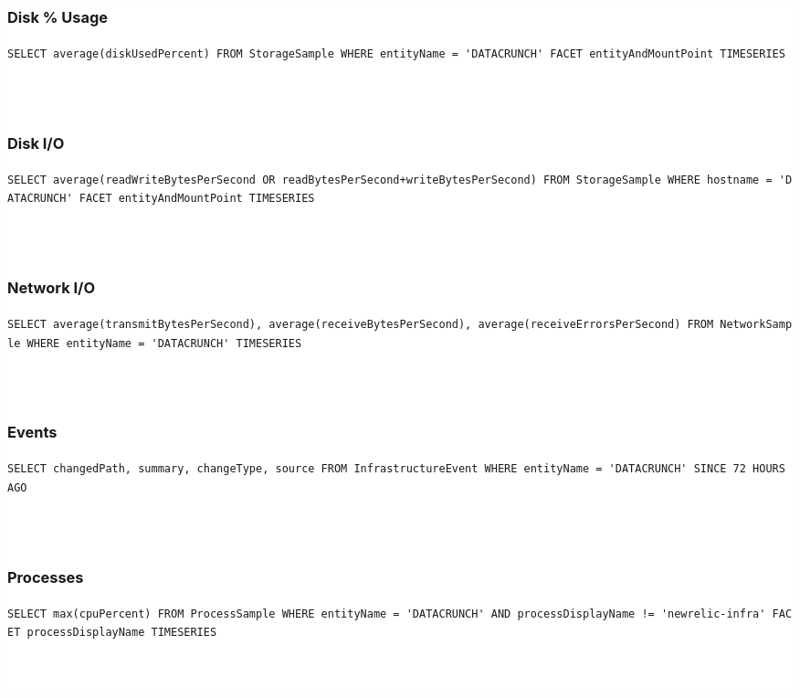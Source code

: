 ### Disk % Usage

```
SELECT average(diskUsedPercent) FROM StorageSample WHERE entityName = 'DATACRUNCH' FACET entityAndMountPoint TIMESERIES
```
<iframe src="https://chart-embed.service.newrelic.com/herald/95d5e1cd-424b-48e1-93c6-1908901db836" title="CPU %" width="100%" height="400"></iframe><br><br>

### Disk I/O

```
SELECT average(readWriteBytesPerSecond OR readBytesPerSecond+writeBytesPerSecond) FROM StorageSample WHERE hostname = 'DATACRUNCH' FACET entityAndMountPoint TIMESERIES
```
<iframe src="https://chart-embed.service.newrelic.com/herald/f051cb0b-a5a9-45d6-b247-4843e667e37c?height=400px&timepicker=true" title="CPU %" width="100%" height="400"></iframe><br><br>

### Network I/O

```
SELECT average(transmitBytesPerSecond), average(receiveBytesPerSecond), average(receiveErrorsPerSecond) FROM NetworkSample WHERE entityName = 'DATACRUNCH' TIMESERIES
```
<iframe src="https://chart-embed.service.newrelic.com/herald/0724084f-2ed4-4eea-899c-c231c8b53ddc?height=400px&timepicker=true" title="CPU %" width="100%" height="400"></iframe><br><br>

### Events

```
SELECT changedPath, summary, changeType, source FROM InfrastructureEvent WHERE entityName = 'DATACRUNCH' SINCE 72 HOURS AGO
```
<iframe src="https://chart-embed.service.newrelic.com/herald/a9e99d70-c6f6-46a0-85ca-a0bda3264b00?height=400px&timepicker=true" title="CPU %" width="100%" height="400"></iframe><br><br>

### Processes
```
SELECT max(cpuPercent) FROM ProcessSample WHERE entityName = 'DATACRUNCH' AND processDisplayName != 'newrelic-infra' FACET processDisplayName TIMESERIES
```
<iframe src="https://chart-embed.service.newrelic.com/herald/956167a9-5952-401a-92a5-5a851207b516?height=400px&timepicker=true" title="CPU %" width="100%" height="400"></iframe><br><br>
